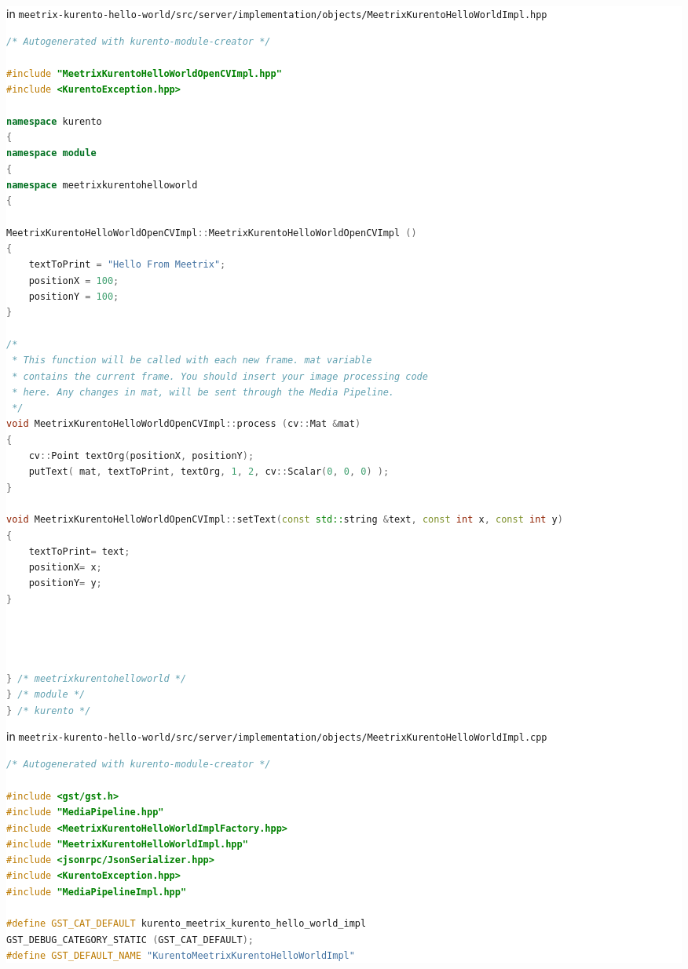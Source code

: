 in `meetrix-kurento-hello-world/src/server/implementation/objects/MeetrixKurentoHelloWorldImpl.hpp`

```c++
/* Autogenerated with kurento-module-creator */

#include "MeetrixKurentoHelloWorldOpenCVImpl.hpp"
#include <KurentoException.hpp>

namespace kurento
{
namespace module
{
namespace meetrixkurentohelloworld
{

MeetrixKurentoHelloWorldOpenCVImpl::MeetrixKurentoHelloWorldOpenCVImpl ()
{
    textToPrint = "Hello From Meetrix";
    positionX = 100;
    positionY = 100;
}

/*
 * This function will be called with each new frame. mat variable
 * contains the current frame. You should insert your image processing code
 * here. Any changes in mat, will be sent through the Media Pipeline.
 */
void MeetrixKurentoHelloWorldOpenCVImpl::process (cv::Mat &mat)
{
    cv::Point textOrg(positionX, positionY);
    putText( mat, textToPrint, textOrg, 1, 2, cv::Scalar(0, 0, 0) );
}

void MeetrixKurentoHelloWorldOpenCVImpl::setText(const std::string &text, const int x, const int y)
{
    textToPrint= text;
    positionX= x;
    positionY= y;
}




} /* meetrixkurentohelloworld */
} /* module */
} /* kurento */

```

in `meetrix-kurento-hello-world/src/server/implementation/objects/MeetrixKurentoHelloWorldImpl.cpp`

```c++
/* Autogenerated with kurento-module-creator */

#include <gst/gst.h>
#include "MediaPipeline.hpp"
#include <MeetrixKurentoHelloWorldImplFactory.hpp>
#include "MeetrixKurentoHelloWorldImpl.hpp"
#include <jsonrpc/JsonSerializer.hpp>
#include <KurentoException.hpp>
#include "MediaPipelineImpl.hpp"

#define GST_CAT_DEFAULT kurento_meetrix_kurento_hello_world_impl
GST_DEBUG_CATEGORY_STATIC (GST_CAT_DEFAULT);
#define GST_DEFAULT_NAME "KurentoMeetrixKurentoHelloWorldImpl"
```
